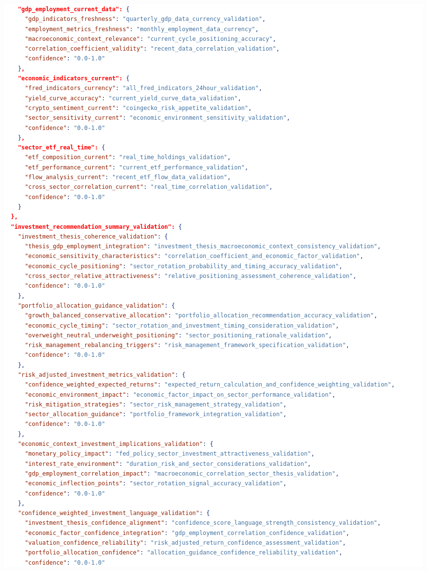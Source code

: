 ```json
    "gdp_employment_current_data": {
      "gdp_indicators_freshness": "quarterly_gdp_data_currency_validation",
      "employment_metrics_freshness": "monthly_employment_data_currency",
      "macroeconomic_context_relevance": "current_cycle_positioning_accuracy",
      "correlation_coefficient_validity": "recent_data_correlation_validation",
      "confidence": "0.0-1.0"
    },
    "economic_indicators_current": {
      "fred_indicators_currency": "all_fred_indicators_24hour_validation",
      "yield_curve_accuracy": "current_yield_curve_data_validation",
      "crypto_sentiment_current": "coingecko_risk_appetite_validation",
      "sector_sensitivity_current": "economic_environment_sensitivity_validation",
      "confidence": "0.0-1.0"
    },
    "sector_etf_real_time": {
      "etf_composition_current": "real_time_holdings_validation",
      "etf_performance_current": "current_etf_performance_validation",
      "flow_analysis_current": "recent_etf_flow_data_validation",
      "cross_sector_correlation_current": "real_time_correlation_validation",
      "confidence": "0.0-1.0"
    }
  },
  "investment_recommendation_summary_validation": {
    "investment_thesis_coherence_validation": {
      "thesis_gdp_employment_integration": "investment_thesis_macroeconomic_context_consistency_validation",
      "economic_sensitivity_characteristics": "correlation_coefficient_and_economic_factor_validation",
      "economic_cycle_positioning": "sector_rotation_probability_and_timing_accuracy_validation",
      "cross_sector_relative_attractiveness": "relative_positioning_assessment_coherence_validation",
      "confidence": "0.0-1.0"
    },
    "portfolio_allocation_guidance_validation": {
      "growth_balanced_conservative_allocation": "portfolio_allocation_recommendation_accuracy_validation",
      "economic_cycle_timing": "sector_rotation_and_investment_timing_consideration_validation",
      "overweight_neutral_underweight_positioning": "sector_positioning_rationale_validation",
      "risk_management_rebalancing_triggers": "risk_management_framework_specification_validation",
      "confidence": "0.0-1.0"
    },
    "risk_adjusted_investment_metrics_validation": {
      "confidence_weighted_expected_returns": "expected_return_calculation_and_confidence_weighting_validation",
      "economic_environment_impact": "economic_factor_impact_on_sector_performance_validation",
      "risk_mitigation_strategies": "sector_risk_management_strategy_validation",
      "sector_allocation_guidance": "portfolio_framework_integration_validation",
      "confidence": "0.0-1.0"
    },
    "economic_context_investment_implications_validation": {
      "monetary_policy_impact": "fed_policy_sector_investment_attractiveness_validation",
      "interest_rate_environment": "duration_risk_and_sector_considerations_validation",
      "gdp_employment_correlation_impact": "macroeconomic_correlation_sector_thesis_validation",
      "economic_inflection_points": "sector_rotation_signal_accuracy_validation",
      "confidence": "0.0-1.0"
    },
    "confidence_weighted_investment_language_validation": {
      "investment_thesis_confidence_alignment": "confidence_score_language_strength_consistency_validation",
      "economic_factor_confidence_integration": "gdp_employment_correlation_confidence_validation",
      "valuation_confidence_reliability": "risk_adjusted_return_confidence_assessment_validation",
      "portfolio_allocation_confidence": "allocation_guidance_confidence_reliability_validation",
      "confidence": "0.0-1.0"
```